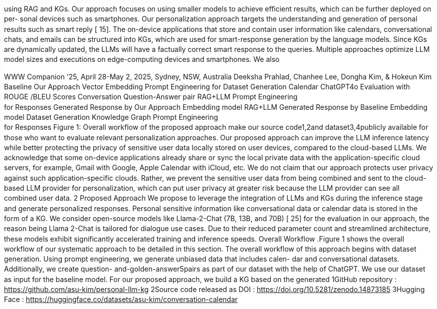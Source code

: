 using RAG and KGs. Our approach focuses on using smaller models
to achieve efficient results, which can be further deployed on per-
sonal devices such as smartphones. Our personalization approach
targets the understanding and generation of personal results such as
smart reply [ 15]. The on-device applications that store and contain
user information like calendars, conversational chats, and emails
can be structured into KGs, which are used for smart-response
generation by the language models. Since KGs are dynamically
updated, the LLMs will have a factually correct smart response to
the queries. Multiple approaches optimize LLM model sizes and
executions on edge-computing devices and smartphones. We also

WWW Companion ’25, April 28-May 2, 2025, Sydney, NSW, Australia Deeksha Prahlad, Chanhee Lee, Dongha Kim, & Hokeun Kim
Baseline Our Approach Vector Embedding Prompt Engineering 
for Dataset Generation 
Calendar ChatGPT4o 
Evaluation with ROUGE /BLEU Scores Conversation Question-Answer pair 
RAG+LLM Prompt Engineering  
for Responses 
Generated Response 
by Our Approach 
Embedding model 
RAG+LLM 
Generated Response 
by Baseline Embedding model Dataset Generation 
Knowledge Graph 
Prompt Engineering  
for Responses 
Figure 1: Overall workflow of the proposed approach
make our source code1,2and dataset3,4publicly available for those
who want to evaluate relevant personalization approaches.
Our proposed approach can improve the LLM inference latency
while better protecting the privacy of sensitive user data locally
stored on user devices, compared to the cloud-based LLMs. We
acknowledge that some on-device applications already share or sync
the local private data with the application-specific cloud servers,
for example, Gmail with Google, Apple Calendar with iCloud, etc.
We do not claim that our approach protects user privacy against
such application-specific clouds. Rather, we prevent the sensitive
user data from being combined and sent to the cloud-based LLM
provider for personalization, which can put user privacy at greater
risk because the LLM provider can see all combined user data.
2 Proposed Approach
We propose to leverage the integration of LLMs and KGs during
the inference stage and generate personalized responses. Personal
sensitive information like conversational data or calendar data is
stored in the form of a KG. We consider open-source models like
Llama-2-Chat (7B, 13B, and 70B) [ 25] for the evaluation in our
approach, the reason being Llama 2-Chat is tailored for dialogue
use cases. Due to their reduced parameter count and streamlined
architecture, these models exhibit significantly accelerated training
and inference speeds.
Overall Workflow .Figure 1 shows the overall workflow of
our systematic approach to be detailed in this section. The overall
workflow of this approach begins with dataset generation. Using
prompt engineering, we generate unbiased data that includes calen-
dar and conversational datasets. Additionally, we create question-
and-golden-answer5pairs as part of our dataset with the help of
ChatGPT. We use our dataset as input for the baseline model. For
our proposed approach, we build a KG based on the generated
1GitHub repository : https://github.com/asu-kim/personal-llm-kg
2Source code released as DOI : https://doi.org/10.5281/zenodo.14873185
3Hugging Face : https://huggingface.co/datasets/asu-kim/conversation-calendar